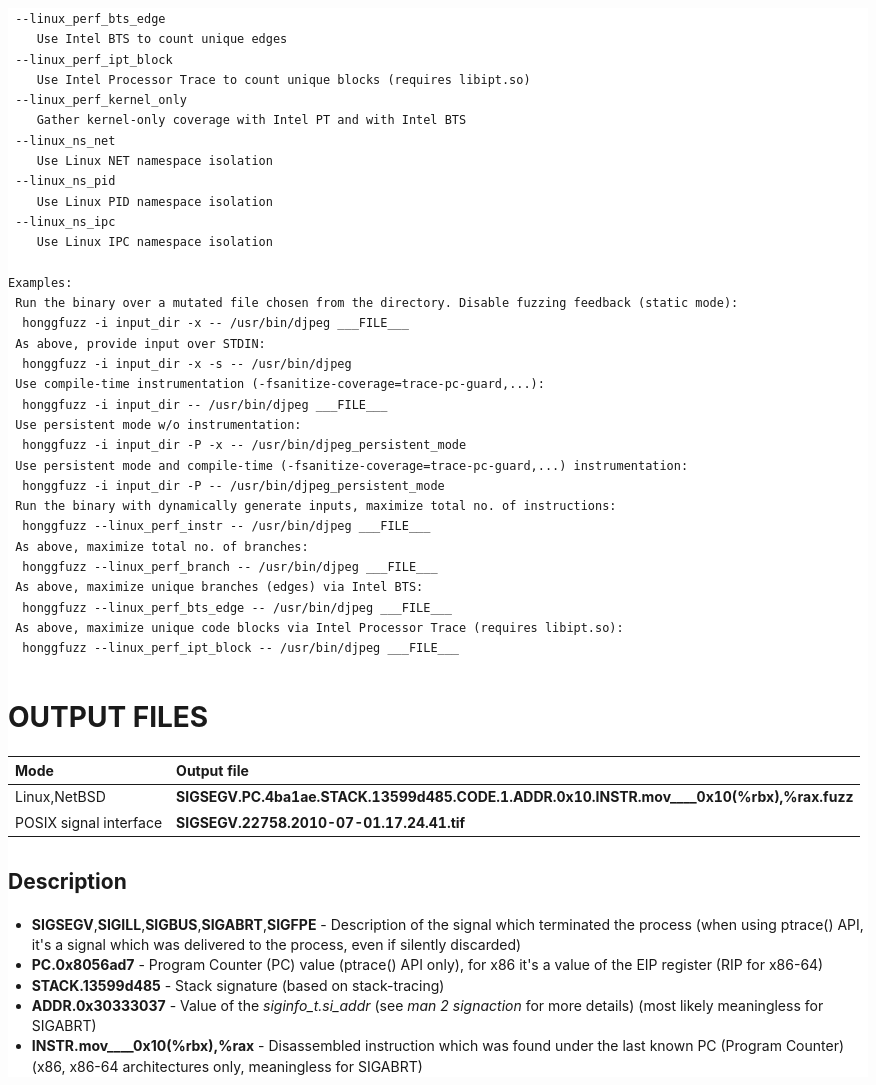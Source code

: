 ```shell
 --linux_perf_bts_edge 
	Use Intel BTS to count unique edges
 --linux_perf_ipt_block 
	Use Intel Processor Trace to count unique blocks (requires libipt.so)
 --linux_perf_kernel_only 
	Gather kernel-only coverage with Intel PT and with Intel BTS
 --linux_ns_net 
	Use Linux NET namespace isolation
 --linux_ns_pid 
	Use Linux PID namespace isolation
 --linux_ns_ipc 
	Use Linux IPC namespace isolation

Examples:
 Run the binary over a mutated file chosen from the directory. Disable fuzzing feedback (static mode):
  honggfuzz -i input_dir -x -- /usr/bin/djpeg ___FILE___
 As above, provide input over STDIN:
  honggfuzz -i input_dir -x -s -- /usr/bin/djpeg
 Use compile-time instrumentation (-fsanitize-coverage=trace-pc-guard,...):
  honggfuzz -i input_dir -- /usr/bin/djpeg ___FILE___
 Use persistent mode w/o instrumentation:
  honggfuzz -i input_dir -P -x -- /usr/bin/djpeg_persistent_mode
 Use persistent mode and compile-time (-fsanitize-coverage=trace-pc-guard,...) instrumentation:
  honggfuzz -i input_dir -P -- /usr/bin/djpeg_persistent_mode
 Run the binary with dynamically generate inputs, maximize total no. of instructions:
  honggfuzz --linux_perf_instr -- /usr/bin/djpeg ___FILE___
 As above, maximize total no. of branches:
  honggfuzz --linux_perf_branch -- /usr/bin/djpeg ___FILE___
 As above, maximize unique branches (edges) via Intel BTS:
  honggfuzz --linux_perf_bts_edge -- /usr/bin/djpeg ___FILE___
 As above, maximize unique code blocks via Intel Processor Trace (requires libipt.so):
  honggfuzz --linux_perf_ipt_block -- /usr/bin/djpeg ___FILE___
```

# OUTPUT FILES #

| **Mode** | **Output file** |
|:---------|:----------------|
| Linux,NetBSD | **SIGSEGV.PC.4ba1ae.STACK.13599d485.CODE.1.ADDR.0x10.INSTR.mov____0x10(%rbx),%rax.fuzz** |
| POSIX signal interface | **SIGSEGV.22758.2010-07-01.17.24.41.tif** |

## Description ##

  * **SIGSEGV**,**SIGILL**,**SIGBUS**,**SIGABRT**,**SIGFPE** - Description of the signal which terminated the process (when using ptrace() API, it's a signal which was delivered to the process, even if silently discarded)
  * **PC.0x8056ad7** - Program Counter (PC) value (ptrace() API only), for x86 it's a value of the EIP register (RIP for x86-64)
  * **STACK.13599d485** - Stack signature (based on stack-tracing)
  * **ADDR.0x30333037** - Value of the _siginfo_t.si_addr_ (see _man 2 signaction_ for more details) (most likely meaningless for SIGABRT)
  * **INSTR.mov____0x10(%rbx),%rax** - Disassembled instruction which was found under the last known PC (Program Counter) (x86, x86-64 architectures only, meaningless for SIGABRT)
